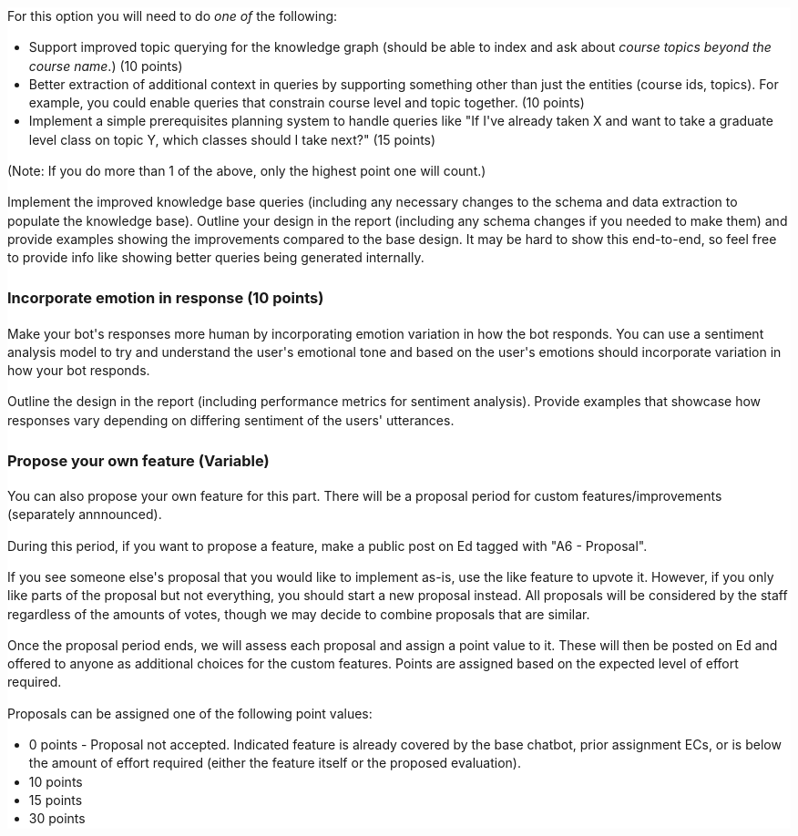 For this option you will need to do _one of_ the following:
- Support improved topic querying for the knowledge graph (should be able to
    index and ask about _course topics beyond the course name_.) (10 points)
- Better extraction of additional context in queries by supporting something
    other than just the entities (course ids, topics). For example, you could
    enable queries that constrain course level and topic together. (10 points)
- Implement a simple prerequisites planning system to handle queries like
    "If I've already taken X and want to take a graduate level class on topic Y,
    which classes should I take next?" (15 points)

(Note: If you do more than 1 of the above, only the highest point one will
count.)

Implement the improved knowledge base queries (including any necessary changes
to the schema and data extraction to populate the knowledge base). Outline your
design in the report (including any schema changes if you needed to make them)
and provide examples showing the improvements compared to the base design. It
may be hard to show this end-to-end, so feel free to provide info like showing
better queries being generated internally.

### Incorporate emotion in response (10 points)
Make your bot's responses more human by incorporating emotion variation in how
the bot responds. You can use a sentiment analysis model to try and understand
the user's emotional tone and based on the user's emotions should incorporate
variation in how your bot responds.

Outline the design in the report (including performance metrics for sentiment
analysis). Provide examples that showcase how responses vary depending on
differing sentiment of the users' utterances.

### Propose your own feature (Variable)
You can also propose your own feature for this part. There will be a proposal
period for custom features/improvements (separately annnounced).

During this period, if you want to propose a feature, make a public post on Ed
tagged with "A6 - Proposal".

If you see someone else's proposal that you would like to implement as-is, use
the like feature to upvote it. However, if you only like parts of the proposal
but not everything, you should start a new proposal instead. All proposals will
be considered by the staff regardless of the amounts of votes, though we may
decide to combine proposals that are similar.

Once the proposal period ends, we will assess each proposal and assign a point
value to it. These will then be posted on Ed and offered to anyone as additional
choices for the custom features. Points are assigned based on the expected level
of effort required.

Proposals can be assigned one of the following point values:
- 0 points - Proposal not accepted. Indicated feature is already covered by the
    base chatbot, prior assignment ECs, or is below the amount of effort
    required (either the feature itself or the proposed evaluation).
- 10 points
- 15 points
- 30 points
